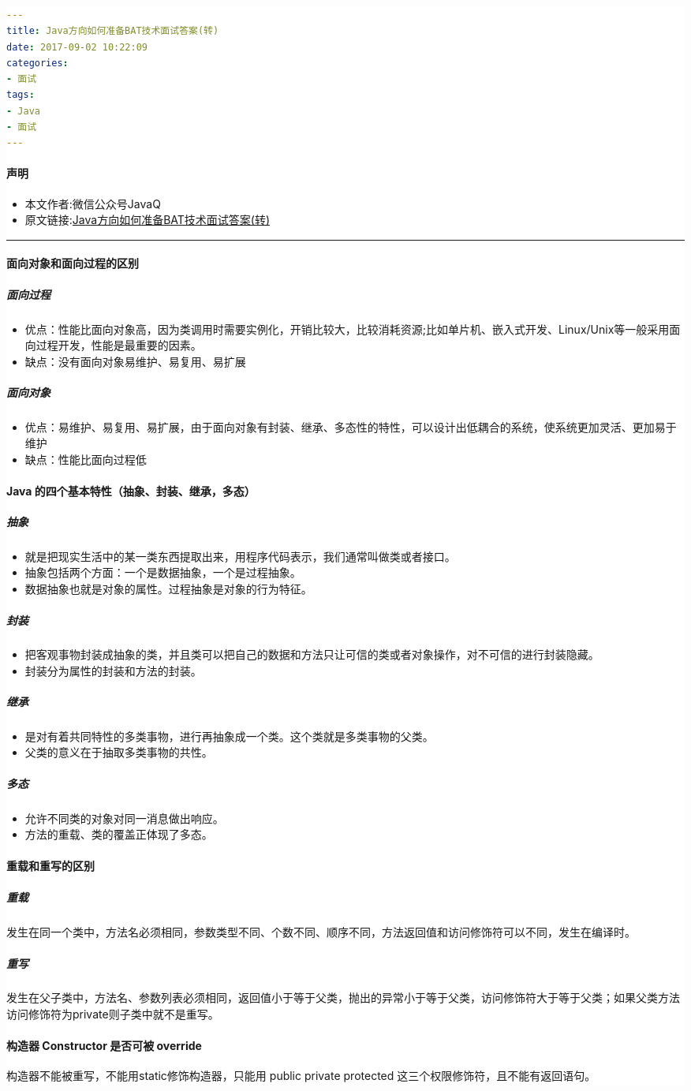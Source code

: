 ```yaml
---
title: Java方向如何准备BAT技术面试答案(转)
date: 2017-09-02 10:22:09
categories:
- 面试
tags:
- Java
- 面试
---
```

#### 声明
* 本文作者:微信公众号JavaQ
* 原文链接:[Java方向如何准备BAT技术面试答案(转)](https://www.nowcoder.com/discuss/31667?type=5&order=3&pos=14&page=2)
---
#### 面向对象和面向过程的区别
##### 面向过程
* 优点：性能比面向对象高，因为类调用时需要实例化，开销比较大，比较消耗资源;比如单片机、嵌入式开发、Linux/Unix等一般采用面向过程开发，性能是最重要的因素。
* 缺点：没有面向对象易维护、易复用、易扩展

##### 面向对象
* 优点：易维护、易复用、易扩展，由于面向对象有封装、继承、多态性的特性，可以设计出低耦合的系统，使系统更加灵活、更加易于维护
* 缺点：性能比面向过程低

#### Java 的四个基本特性（抽象、封装、继承，多态）
##### 抽象
* 就是把现实生活中的某一类东西提取出来，用程序代码表示，我们通常叫做类或者接口。
* 抽象包括两个方面：一个是数据抽象，一个是过程抽象。
* 数据抽象也就是对象的属性。过程抽象是对象的行为特征。

##### 封装
* 把客观事物封装成抽象的类，并且类可以把自己的数据和方法只让可信的类或者对象操作，对不可信的进行封装隐藏。
* 封装分为属性的封装和方法的封装。

##### 继承
* 是对有着共同特性的多类事物，进行再抽象成一个类。这个类就是多类事物的父类。
* 父类的意义在于抽取多类事物的共性。

##### 多态
* 允许不同类的对象对同一消息做出响应。
* 方法的重载、类的覆盖正体现了多态。

#### 重载和重写的区别
##### 重载
发生在同一个类中，方法名必须相同，参数类型不同、个数不同、顺序不同，方法返回值和访问修饰符可以不同，发生在编译时。
##### 重写
发生在父子类中，方法名、参数列表必须相同，返回值小于等于父类，抛出的异常小于等于父类，访问修饰符大于等于父类；如果父类方法访问修饰符为private则子类中就不是重写。

#### 构造器 Constructor 是否可被 override
构造器不能被重写，不能用static修饰构造器，只能用 public
private protected 这三个权限修饰符，且不能有返回语句。
